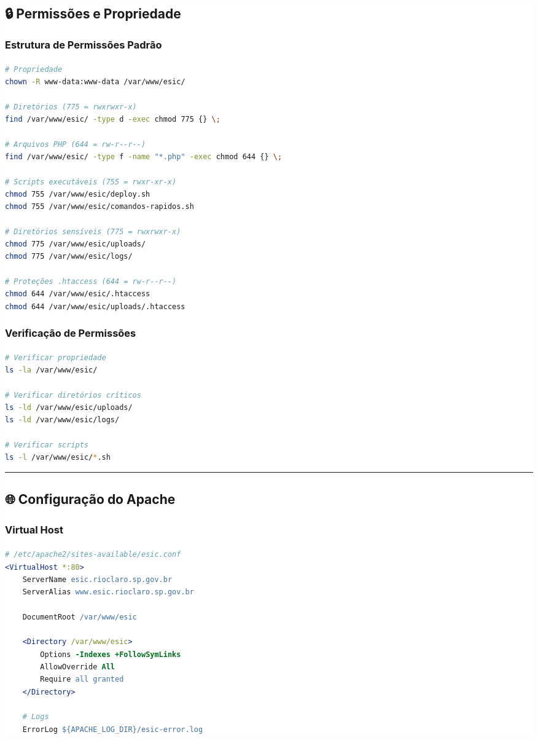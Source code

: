
## 🔒 Permissões e Propriedade

### **Estrutura de Permissões Padrão**

```bash
# Propriedade
chown -R www-data:www-data /var/www/esic/

# Diretórios (775 = rwxrwxr-x)
find /var/www/esic/ -type d -exec chmod 775 {} \;

# Arquivos PHP (644 = rw-r--r--)
find /var/www/esic/ -type f -name "*.php" -exec chmod 644 {} \;

# Scripts executáveis (755 = rwxr-xr-x)
chmod 755 /var/www/esic/deploy.sh
chmod 755 /var/www/esic/comandos-rapidos.sh

# Diretórios sensíveis (775 = rwxrwxr-x)
chmod 775 /var/www/esic/uploads/
chmod 775 /var/www/esic/logs/

# Proteções .htaccess (644 = rw-r--r--)
chmod 644 /var/www/esic/.htaccess
chmod 644 /var/www/esic/uploads/.htaccess
```

### **Verificação de Permissões**

```bash
# Verificar propriedade
ls -la /var/www/esic/

# Verificar diretórios críticos
ls -ld /var/www/esic/uploads/
ls -ld /var/www/esic/logs/

# Verificar scripts
ls -l /var/www/esic/*.sh
```

---

## 🌐 Configuração do Apache

### **Virtual Host**

```apache
# /etc/apache2/sites-available/esic.conf
<VirtualHost *:80>
    ServerName esic.rioclaro.sp.gov.br
    ServerAlias www.esic.rioclaro.sp.gov.br
    
    DocumentRoot /var/www/esic
    
    <Directory /var/www/esic>
        Options -Indexes +FollowSymLinks
        AllowOverride All
        Require all granted
    </Directory>
    
    # Logs
    ErrorLog ${APACHE_LOG_DIR}/esic-error.log
```